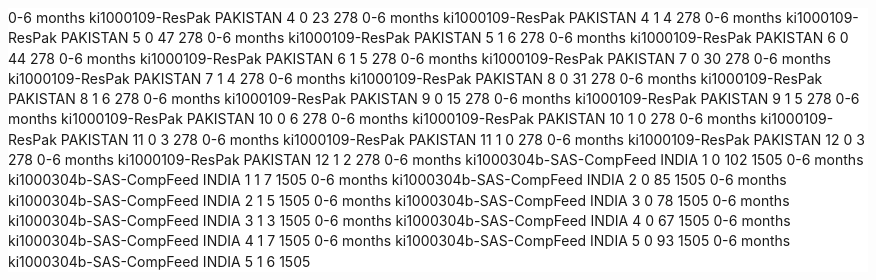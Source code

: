 0-6 months    ki1000109-ResPak           PAKISTAN                       4                     0       23     278
0-6 months    ki1000109-ResPak           PAKISTAN                       4                     1        4     278
0-6 months    ki1000109-ResPak           PAKISTAN                       5                     0       47     278
0-6 months    ki1000109-ResPak           PAKISTAN                       5                     1        6     278
0-6 months    ki1000109-ResPak           PAKISTAN                       6                     0       44     278
0-6 months    ki1000109-ResPak           PAKISTAN                       6                     1        5     278
0-6 months    ki1000109-ResPak           PAKISTAN                       7                     0       30     278
0-6 months    ki1000109-ResPak           PAKISTAN                       7                     1        4     278
0-6 months    ki1000109-ResPak           PAKISTAN                       8                     0       31     278
0-6 months    ki1000109-ResPak           PAKISTAN                       8                     1        6     278
0-6 months    ki1000109-ResPak           PAKISTAN                       9                     0       15     278
0-6 months    ki1000109-ResPak           PAKISTAN                       9                     1        5     278
0-6 months    ki1000109-ResPak           PAKISTAN                       10                    0        6     278
0-6 months    ki1000109-ResPak           PAKISTAN                       10                    1        0     278
0-6 months    ki1000109-ResPak           PAKISTAN                       11                    0        3     278
0-6 months    ki1000109-ResPak           PAKISTAN                       11                    1        0     278
0-6 months    ki1000109-ResPak           PAKISTAN                       12                    0        3     278
0-6 months    ki1000109-ResPak           PAKISTAN                       12                    1        2     278
0-6 months    ki1000304b-SAS-CompFeed    INDIA                          1                     0      102    1505
0-6 months    ki1000304b-SAS-CompFeed    INDIA                          1                     1        7    1505
0-6 months    ki1000304b-SAS-CompFeed    INDIA                          2                     0       85    1505
0-6 months    ki1000304b-SAS-CompFeed    INDIA                          2                     1        5    1505
0-6 months    ki1000304b-SAS-CompFeed    INDIA                          3                     0       78    1505
0-6 months    ki1000304b-SAS-CompFeed    INDIA                          3                     1        3    1505
0-6 months    ki1000304b-SAS-CompFeed    INDIA                          4                     0       67    1505
0-6 months    ki1000304b-SAS-CompFeed    INDIA                          4                     1        7    1505
0-6 months    ki1000304b-SAS-CompFeed    INDIA                          5                     0       93    1505
0-6 months    ki1000304b-SAS-CompFeed    INDIA                          5                     1        6    1505
